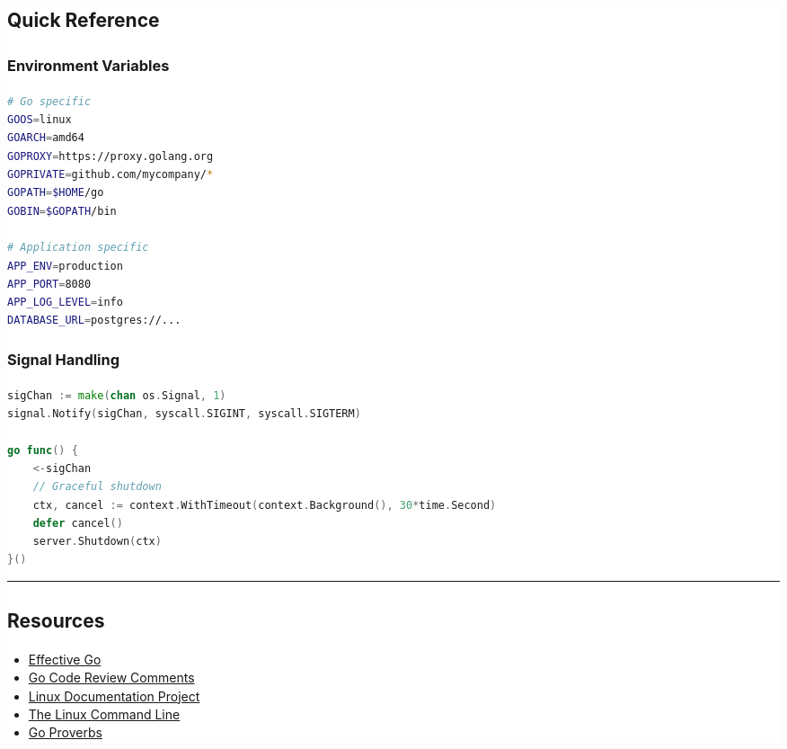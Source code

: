 
## Quick Reference

### Environment Variables
```bash
# Go specific
GOOS=linux
GOARCH=amd64
GOPROXY=https://proxy.golang.org
GOPRIVATE=github.com/mycompany/*
GOPATH=$HOME/go
GOBIN=$GOPATH/bin

# Application specific
APP_ENV=production
APP_PORT=8080
APP_LOG_LEVEL=info
DATABASE_URL=postgres://...
```

### Signal Handling
```go
sigChan := make(chan os.Signal, 1)
signal.Notify(sigChan, syscall.SIGINT, syscall.SIGTERM)

go func() {
    <-sigChan
    // Graceful shutdown
    ctx, cancel := context.WithTimeout(context.Background(), 30*time.Second)
    defer cancel()
    server.Shutdown(ctx)
}()
```

---

## Resources

- [Effective Go](https://golang.org/doc/effective_go)
- [Go Code Review Comments](https://github.com/golang/go/wiki/CodeReviewComments)
- [Linux Documentation Project](https://tldp.org/)
- [The Linux Command Line](http://linuxcommand.org/)
- [Go Proverbs](https://go-proverbs.github.io/)